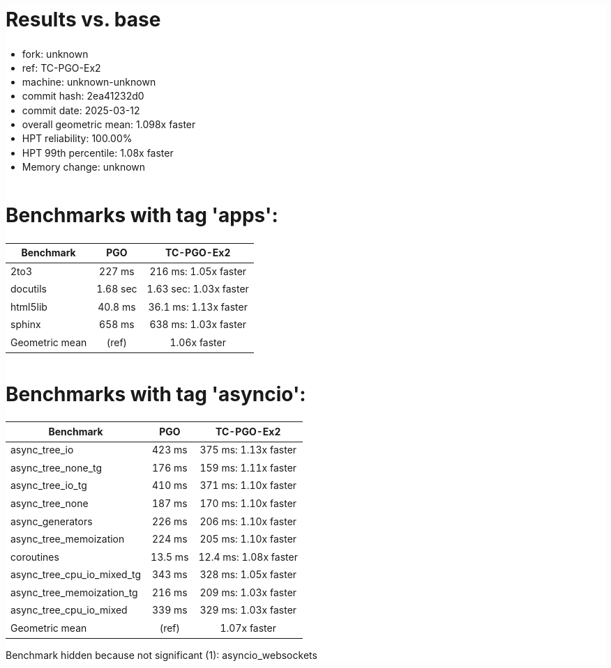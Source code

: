 # Results vs. base

- fork: unknown
- ref: TC-PGO-Ex2
- machine: unknown-unknown
- commit hash: 2ea41232d0
- commit date: 2025-03-12
- overall geometric mean: 1.098x faster
- HPT reliability: 100.00%
- HPT 99th percentile: 1.08x faster
- Memory change: unknown

Benchmarks with tag 'apps':
===========================

| Benchmark      | PGO      | TC-PGO-Ex2             |
|----------------|:--------:|:----------------------:|
| 2to3           | 227 ms   | 216 ms: 1.05x faster   |
| docutils       | 1.68 sec | 1.63 sec: 1.03x faster |
| html5lib       | 40.8 ms  | 36.1 ms: 1.13x faster  |
| sphinx         | 658 ms   | 638 ms: 1.03x faster   |
| Geometric mean | (ref)    | 1.06x faster           |

Benchmarks with tag 'asyncio':
==============================

| Benchmark                  | PGO     | TC-PGO-Ex2            |
|----------------------------|:-------:|:---------------------:|
| async_tree_io              | 423 ms  | 375 ms: 1.13x faster  |
| async_tree_none_tg         | 176 ms  | 159 ms: 1.11x faster  |
| async_tree_io_tg           | 410 ms  | 371 ms: 1.10x faster  |
| async_tree_none            | 187 ms  | 170 ms: 1.10x faster  |
| async_generators           | 226 ms  | 206 ms: 1.10x faster  |
| async_tree_memoization     | 224 ms  | 205 ms: 1.10x faster  |
| coroutines                 | 13.5 ms | 12.4 ms: 1.08x faster |
| async_tree_cpu_io_mixed_tg | 343 ms  | 328 ms: 1.05x faster  |
| async_tree_memoization_tg  | 216 ms  | 209 ms: 1.03x faster  |
| async_tree_cpu_io_mixed    | 339 ms  | 329 ms: 1.03x faster  |
| Geometric mean             | (ref)   | 1.07x faster          |

Benchmark hidden because not significant (1): asyncio_websockets
